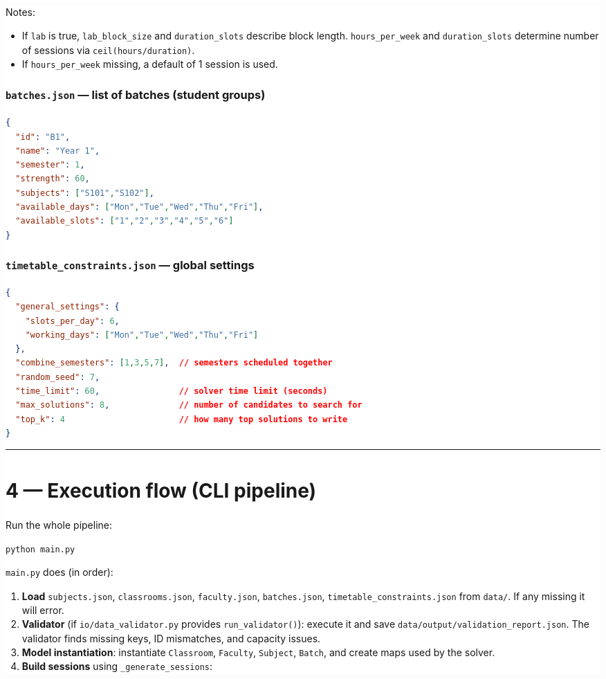 Notes:

* If `lab` is true, `lab_block_size` and `duration_slots` describe block length. `hours_per_week` and `duration_slots` determine number of sessions via `ceil(hours/duration)`.
* If `hours_per_week` missing, a default of 1 session is used.

### `batches.json` — list of batches (student groups)

```json
{
  "id": "B1",
  "name": "Year 1",
  "semester": 1,
  "strength": 60,
  "subjects": ["S101","S102"],
  "available_days": ["Mon","Tue","Wed","Thu","Fri"],
  "available_slots": ["1","2","3","4","5","6"]
}
```

### `timetable_constraints.json` — global settings

```json
{
  "general_settings": {
    "slots_per_day": 6,
    "working_days": ["Mon","Tue","Wed","Thu","Fri"]
  },
  "combine_semesters": [1,3,5,7],  // semesters scheduled together
  "random_seed": 7,
  "time_limit": 60,                // solver time limit (seconds)
  "max_solutions": 8,              // number of candidates to search for
  "top_k": 4                       // how many top solutions to write
}
```

---

# 4 — Execution flow (CLI pipeline)

Run the whole pipeline:

```bash
python main.py
```

`main.py` does (in order):

1. **Load** `subjects.json`, `classrooms.json`, `faculty.json`, `batches.json`, `timetable_constraints.json` from `data/`. If any missing it will error.
2. **Validator** (if `io/data_validator.py` provides `run_validator()`): execute it and save `data/output/validation_report.json`. The validator finds missing keys, ID mismatches, and capacity issues.
3. **Model instantiation**: instantiate `Classroom`, `Faculty`, `Subject`, `Batch`, and create maps used by the solver.
4. **Build sessions** using `_generate_sessions`:
